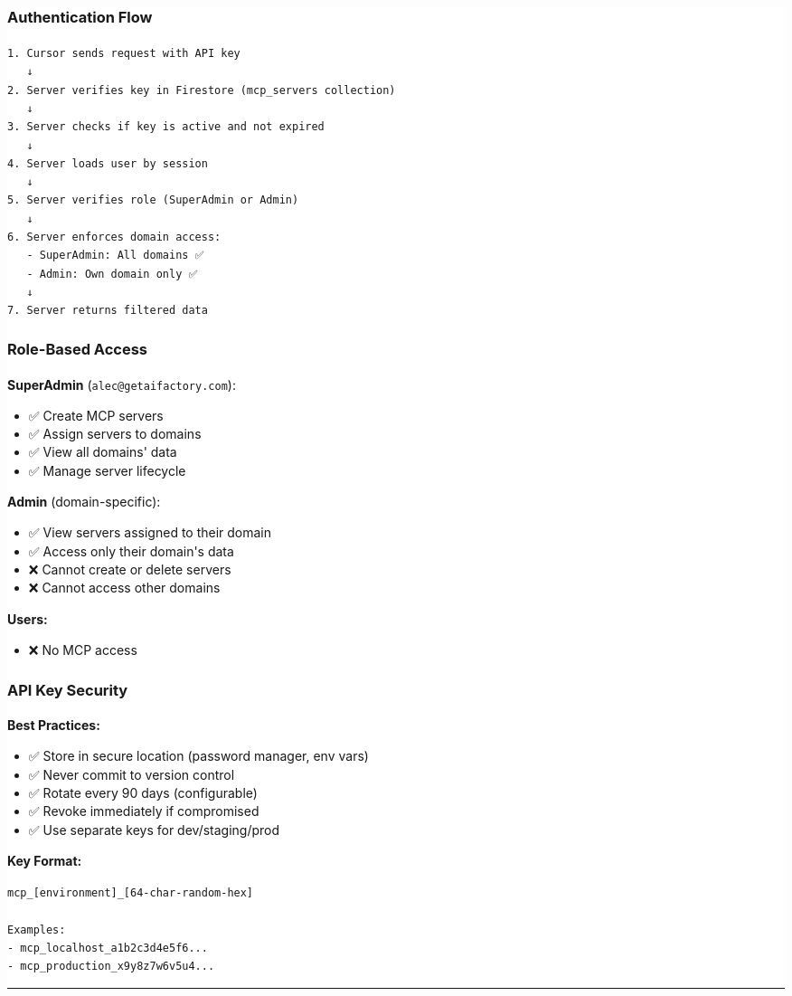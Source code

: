 ### Authentication Flow

```
1. Cursor sends request with API key
   ↓
2. Server verifies key in Firestore (mcp_servers collection)
   ↓
3. Server checks if key is active and not expired
   ↓
4. Server loads user by session
   ↓
5. Server verifies role (SuperAdmin or Admin)
   ↓
6. Server enforces domain access:
   - SuperAdmin: All domains ✅
   - Admin: Own domain only ✅
   ↓
7. Server returns filtered data
```

### Role-Based Access

**SuperAdmin** (`alec@getaifactory.com`):
- ✅ Create MCP servers
- ✅ Assign servers to domains
- ✅ View all domains' data
- ✅ Manage server lifecycle

**Admin** (domain-specific):
- ✅ View servers assigned to their domain
- ✅ Access only their domain's data
- ❌ Cannot create or delete servers
- ❌ Cannot access other domains

**Users:**
- ❌ No MCP access

### API Key Security

**Best Practices:**
- ✅ Store in secure location (password manager, env vars)
- ✅ Never commit to version control
- ✅ Rotate every 90 days (configurable)
- ✅ Revoke immediately if compromised
- ✅ Use separate keys for dev/staging/prod

**Key Format:**
```
mcp_[environment]_[64-char-random-hex]

Examples:
- mcp_localhost_a1b2c3d4e5f6...
- mcp_production_x9y8z7w6v5u4...
```

---